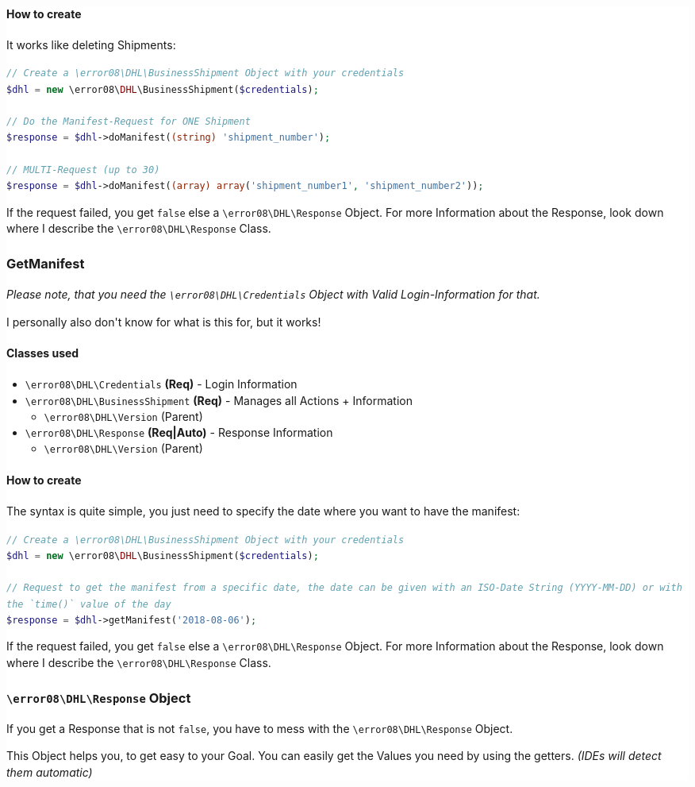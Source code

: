 #### How to create

It works like deleting Shipments:
```php
// Create a \error08\DHL\BusinessShipment Object with your credentials
$dhl = new \error08\DHL\BusinessShipment($credentials);

// Do the Manifest-Request for ONE Shipment
$response = $dhl->doManifest((string) 'shipment_number');

// MULTI-Request (up to 30)
$response = $dhl->doManifest((array) array('shipment_number1', 'shipment_number2'));
```

If the request failed, you get `false` else a `\error08\DHL\Response` Object.
For more Information about the Response, look down where I describe the `\error08\DHL\Response` Class.

### GetManifest

_Please note, that you need the `\error08\DHL\Credentials` Object with Valid Login-Information for that._

I personally also don't know for what is this for, but it works!

#### Classes used

- `\error08\DHL\Credentials` **(Req)** - Login Information
- `\error08\DHL\BusinessShipment` **(Req)** - Manages all Actions + Information
	- `\error08\DHL\Version` (Parent)
- `\error08\DHL\Response` **(Req|Auto)** - Response Information
	- `\error08\DHL\Version` (Parent)

#### How to create

The syntax is quite simple, you just need to specify the date where you want to have the manifest:

```php
// Create a \error08\DHL\BusinessShipment Object with your credentials
$dhl = new \error08\DHL\BusinessShipment($credentials);

// Request to get the manifest from a specific date, the date can be given with an ISO-Date String (YYYY-MM-DD) or with the `time()` value of the day
$response = $dhl->getManifest('2018-08-06');
```

If the request failed, you get `false` else a `\error08\DHL\Response` Object.
For more Information about the Response, look down where I describe the `\error08\DHL\Response` Class.

### `\error08\DHL\Response` Object

If you get a Response that is not `false`, you have to mess with the `\error08\DHL\Response` Object.

This Object helps you, to get easy to your Goal. You can easily get the Values you need by using the getters. _(IDEs will detect them automatic)_

